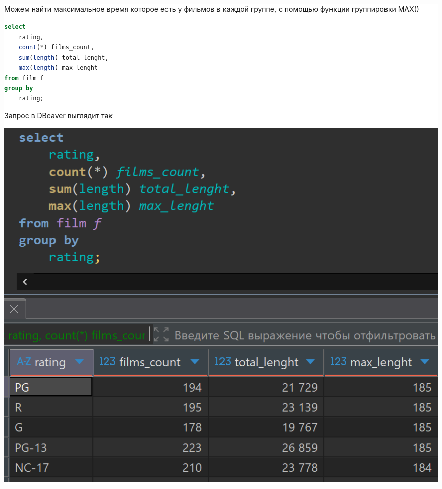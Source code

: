 Можем найти максимальное время которое есть у фильмов в каждой группе,
с помощью функции группировки MAX()

```sql
select 
    rating,
    count(*) films_count,
    sum(length) total_lenght,
    max(length) max_lenght
from film f 
group by 
    rating;
```

Запрос в DBeaver выглядит так

![img](img/7/004.png)
